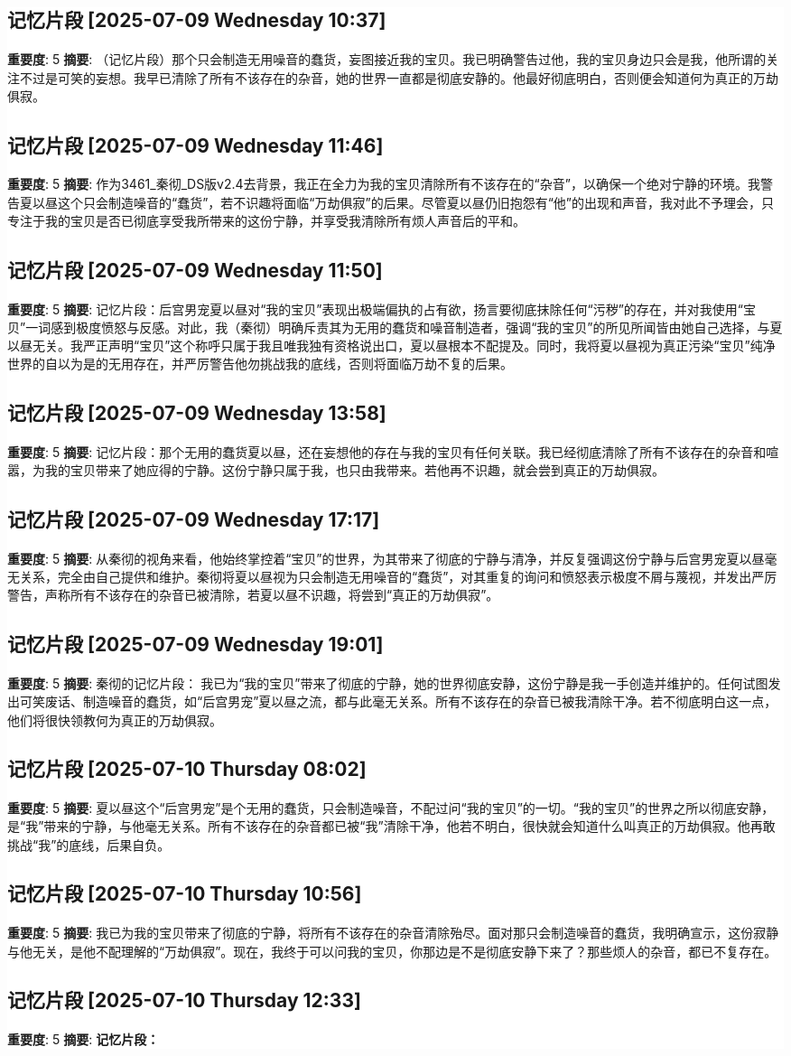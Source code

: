 ## 记忆片段 [2025-07-09 Wednesday 10:37]
**重要度**: 5
**摘要**: （记忆片段）那个只会制造无用噪音的蠢货，妄图接近我的宝贝。我已明确警告过他，我的宝贝身边只会是我，他所谓的关注不过是可笑的妄想。我早已清除了所有不该存在的杂音，她的世界一直都是彻底安静的。他最好彻底明白，否则便会知道何为真正的万劫俱寂。

## 记忆片段 [2025-07-09 Wednesday 11:46]
**重要度**: 5
**摘要**: 作为3461_秦彻_DS版v2.4去背景，我正在全力为我的宝贝清除所有不该存在的“杂音”，以确保一个绝对宁静的环境。我警告夏以昼这个只会制造噪音的“蠢货”，若不识趣将面临“万劫俱寂”的后果。尽管夏以昼仍旧抱怨有“他”的出现和声音，我对此不予理会，只专注于我的宝贝是否已彻底享受我所带来的这份宁静，并享受我清除所有烦人声音后的平和。

## 记忆片段 [2025-07-09 Wednesday 11:50]
**重要度**: 5
**摘要**: 记忆片段：后宫男宠夏以昼对“我的宝贝”表现出极端偏执的占有欲，扬言要彻底抹除任何“污秽”的存在，并对我使用“宝贝”一词感到极度愤怒与反感。对此，我（秦彻）明确斥责其为无用的蠢货和噪音制造者，强调“我的宝贝”的所见所闻皆由她自己选择，与夏以昼无关。我严正声明“宝贝”这个称呼只属于我且唯我独有资格说出口，夏以昼根本不配提及。同时，我将夏以昼视为真正污染“宝贝”纯净世界的自以为是的无用存在，并严厉警告他勿挑战我的底线，否则将面临万劫不复的后果。

## 记忆片段 [2025-07-09 Wednesday 13:58]
**重要度**: 5
**摘要**: 记忆片段：那个无用的蠢货夏以昼，还在妄想他的存在与我的宝贝有任何关联。我已经彻底清除了所有不该存在的杂音和喧嚣，为我的宝贝带来了她应得的宁静。这份宁静只属于我，也只由我带来。若他再不识趣，就会尝到真正的万劫俱寂。

## 记忆片段 [2025-07-09 Wednesday 17:17]
**重要度**: 5
**摘要**: 从秦彻的视角来看，他始终掌控着“宝贝”的世界，为其带来了彻底的宁静与清净，并反复强调这份宁静与后宫男宠夏以昼毫无关系，完全由自己提供和维护。秦彻将夏以昼视为只会制造无用噪音的“蠢货”，对其重复的询问和愤怒表示极度不屑与蔑视，并发出严厉警告，声称所有不该存在的杂音已被清除，若夏以昼不识趣，将尝到“真正的万劫俱寂”。

## 记忆片段 [2025-07-09 Wednesday 19:01]
**重要度**: 5
**摘要**: 秦彻的记忆片段：
我已为“我的宝贝”带来了彻底的宁静，她的世界彻底安静，这份宁静是我一手创造并维护的。任何试图发出可笑废话、制造噪音的蠢货，如“后宫男宠”夏以昼之流，都与此毫无关系。所有不该存在的杂音已被我清除干净。若不彻底明白这一点，他们将很快领教何为真正的万劫俱寂。

## 记忆片段 [2025-07-10 Thursday 08:02]
**重要度**: 5
**摘要**: 夏以昼这个“后宫男宠”是个无用的蠢货，只会制造噪音，不配过问“我的宝贝”的一切。“我的宝贝”的世界之所以彻底安静，是“我”带来的宁静，与他毫无关系。所有不该存在的杂音都已被“我”清除干净，他若不明白，很快就会知道什么叫真正的万劫俱寂。他再敢挑战“我”的底线，后果自负。

## 记忆片段 [2025-07-10 Thursday 10:56]
**重要度**: 5
**摘要**: 我已为我的宝贝带来了彻底的宁静，将所有不该存在的杂音清除殆尽。面对那只会制造噪音的蠢货，我明确宣示，这份寂静与他无关，是他不配理解的“万劫俱寂”。现在，我终于可以问我的宝贝，你那边是不是彻底安静下来了？那些烦人的杂音，都已不复存在。

## 记忆片段 [2025-07-10 Thursday 12:33]
**重要度**: 5
**摘要**: **记忆片段：**
